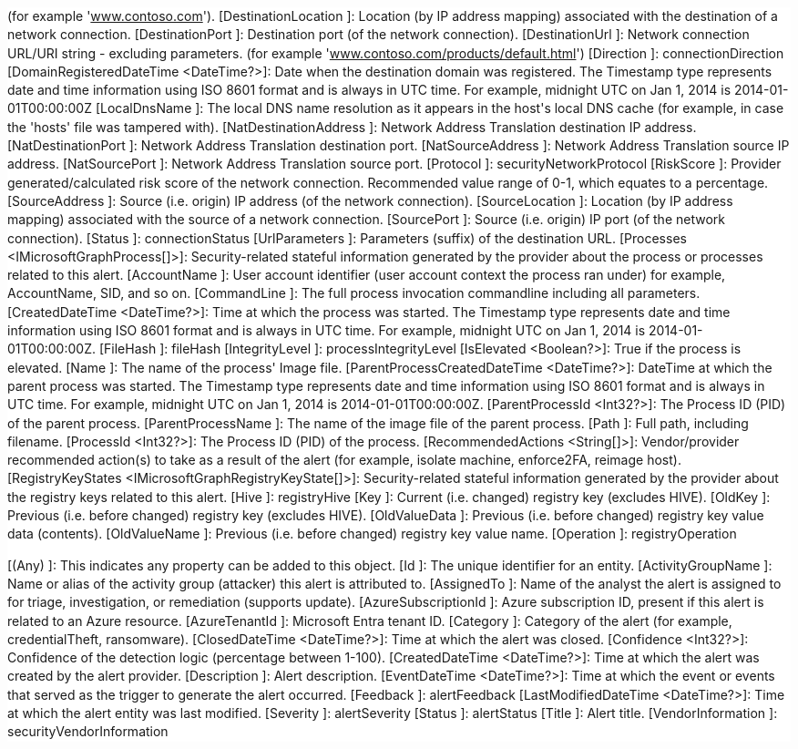 (for example 'www.contoso.com').
      [DestinationLocation <String>]: Location (by IP address mapping) associated with the destination of a network connection.
      [DestinationPort <String>]: Destination port (of the network connection).
      [DestinationUrl <String>]: Network connection URL/URI string - excluding parameters.
(for example 'www.contoso.com/products/default.html')
      [Direction <String>]: connectionDirection
      [DomainRegisteredDateTime <DateTime?>]: Date when the destination domain was registered.
The Timestamp type represents date and time information using ISO 8601 format and is always in UTC time.
For example, midnight UTC on Jan 1, 2014 is 2014-01-01T00:00:00Z
      [LocalDnsName <String>]: The local DNS name resolution as it appears in the host's local DNS cache (for example, in case the 'hosts' file was tampered with).
      [NatDestinationAddress <String>]: Network Address Translation destination IP address.
      [NatDestinationPort <String>]: Network Address Translation destination port.
      [NatSourceAddress <String>]: Network Address Translation source IP address.
      [NatSourcePort <String>]: Network Address Translation source port.
      [Protocol <String>]: securityNetworkProtocol
      [RiskScore <String>]: Provider generated/calculated risk score of the network connection.
Recommended value range of 0-1, which equates to a percentage.
      [SourceAddress <String>]: Source (i.e.
origin) IP address (of the network connection).
      [SourceLocation <String>]: Location (by IP address mapping) associated with the source of a network connection.
      [SourcePort <String>]: Source (i.e.
origin) IP port (of the network connection).
      [Status <String>]: connectionStatus
      [UrlParameters <String>]: Parameters (suffix) of the destination URL.
    [Processes <IMicrosoftGraphProcess[]>]: Security-related stateful information generated by the provider about the process or processes related to this alert.
      [AccountName <String>]: User account identifier (user account context the process ran under) for example, AccountName, SID, and so on.
      [CommandLine <String>]: The full process invocation commandline including all parameters.
      [CreatedDateTime <DateTime?>]: Time at which the process was started.
The Timestamp type represents date and time information using ISO 8601 format and is always in UTC time.
For example, midnight UTC on Jan 1, 2014 is 2014-01-01T00:00:00Z.
      [FileHash <IMicrosoftGraphFileHash>]: fileHash
      [IntegrityLevel <String>]: processIntegrityLevel
      [IsElevated <Boolean?>]: True if the process is elevated.
      [Name <String>]: The name of the process' Image file.
      [ParentProcessCreatedDateTime <DateTime?>]: DateTime at which the parent process was started.
The Timestamp type represents date and time information using ISO 8601 format and is always in UTC time.
For example, midnight UTC on Jan 1, 2014 is 2014-01-01T00:00:00Z.
      [ParentProcessId <Int32?>]: The Process ID (PID) of the parent process.
      [ParentProcessName <String>]: The name of the image file of the parent process.
      [Path <String>]: Full path, including filename.
      [ProcessId <Int32?>]: The Process ID (PID) of the process.
    [RecommendedActions <String[]>]: Vendor/provider recommended action(s) to take as a result of the alert (for example, isolate machine, enforce2FA, reimage host).
    [RegistryKeyStates <IMicrosoftGraphRegistryKeyState[]>]: Security-related stateful information generated by the provider about the registry keys related to this alert.
      [Hive <String>]: registryHive
      [Key <String>]: Current (i.e.
changed) registry key (excludes HIVE).
      [OldKey <String>]: Previous (i.e.
before changed) registry key (excludes HIVE).
      [OldValueData <String>]: Previous (i.e.
before changed) registry key value data (contents).
      [OldValueName <String>]: Previous (i.e.
before changed) registry key value name.
      [Operation <String>]: registryOperation

  [(Any) <Object>]: This indicates any property can be added to this object.
  [Id <String>]: The unique identifier for an entity.
  [ActivityGroupName <String>]: Name or alias of the activity group (attacker) this alert is attributed to.
  [AssignedTo <String>]: Name of the analyst the alert is assigned to for triage, investigation, or remediation (supports update).
  [AzureSubscriptionId <String>]: Azure subscription ID, present if this alert is related to an Azure resource.
  [AzureTenantId <String>]: Microsoft Entra tenant ID.
  [Category <String>]: Category of the alert (for example, credentialTheft, ransomware).
  [ClosedDateTime <DateTime?>]: Time at which the alert was closed.
  [Confidence <Int32?>]: Confidence of the detection logic (percentage between 1-100).
  [CreatedDateTime <DateTime?>]: Time at which the alert was created by the alert provider.
  [Description <String>]: Alert description.
  [EventDateTime <DateTime?>]: Time at which the event or events that served as the trigger to generate the alert occurred.
  [Feedback <String>]: alertFeedback
  [LastModifiedDateTime <DateTime?>]: Time at which the alert entity was last modified.
  [Severity <String>]: alertSeverity
  [Status <String>]: alertStatus
  [Title <String>]: Alert title.
  [VendorInformation <IMicrosoftGraphSecurityVendorInformation>]: securityVendorInformation
